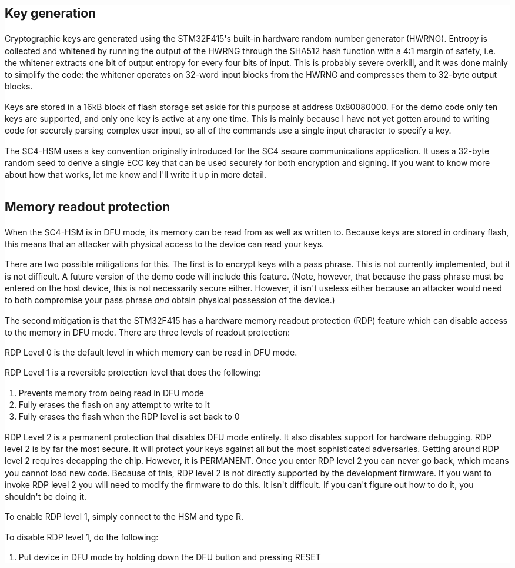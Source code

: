 ## Key generation

Cryptographic keys are generated using the STM32F415's built-in hardware random number generator (HWRNG).  Entropy is collected and whitened by running the output of the HWRNG through the SHA512 hash function with a 4:1 margin of safety, i.e. the whitener extracts one bit of output entropy for every four bits of input.  This is probably severe overkill, and it was done mainly to simplify the code: the whitener operates on 32-word input blocks from the HWRNG and compresses them to 32-byte output blocks.

Keys are stored in a 16kB block of flash storage set aside for this purpose at address 0x80080000.  For the demo code only ten keys are supported, and only one key is active at any one time.  This is mainly because I have not yet gotten around to writing code for securely parsing complex user input, so all of the commands use a single input character to specify a key.

The SC4-HSM uses a key convention originally introduced for the [SC4 secure communications application](https://github.com/Spark-Innovations/SC4).  It uses a 32-byte random seed to derive a single ECC key that can be used securely for both encryption and signing.  If you want to know more about how that works, let me know and I'll write it up in more detail.

## Memory readout protection

When the SC4-HSM is in DFU mode, its memory can be read from as well as written to.  Because keys are stored in ordinary flash, this means that an attacker with physical access to the device can read your keys.

There are two possible mitigations for this.  The first is to encrypt keys with a pass phrase.  This is not currently implemented, but it is not difficult.  A future version of the demo code will include this feature.  (Note, however, that because the pass phrase must be entered on the host device, this is not necessarily secure either.   However, it isn't useless either because an attacker would need to both compromise your pass phrase *and* obtain physical possession of the device.)

The second mitigation is that the STM32F415 has a hardware memory readout protection (RDP) feature which can disable access to the memory in DFU mode.  There are three levels of readout protection:

RDP Level 0 is the default level in which memory can be read in DFU mode.

RDP Level 1 is a reversible protection level that does the following:

1. Prevents memory from being read in DFU mode
2. Fully erases the flash on any attempt to write to it
3. Fully erases the flash when the RDP level is set back to 0

RDP Level 2 is a permanent protection that disables DFU mode entirely.  It also disables support for hardware debugging.  RDP level 2 is by far the most secure.  It will protect your keys against all but the most sophisticated adversaries.  Getting around RDP level 2 requires decapping the chip.  However, it is PERMANENT.  Once you enter RDP level 2 you can never go back, which means you cannot load new code.  Because of this, RDP level 2 is not directly supported by the development firmware.  If you want to invoke RDP level 2 you will need to modify the firmware to do this.  It isn't difficult.  If you can't figure out how to do it, you shouldn't be doing it.

To enable RDP level 1, simply connect to the HSM and type R.

To disable RDP level 1, do the following:

1. Put device in DFU mode by holding down the DFU button and pressing RESET
